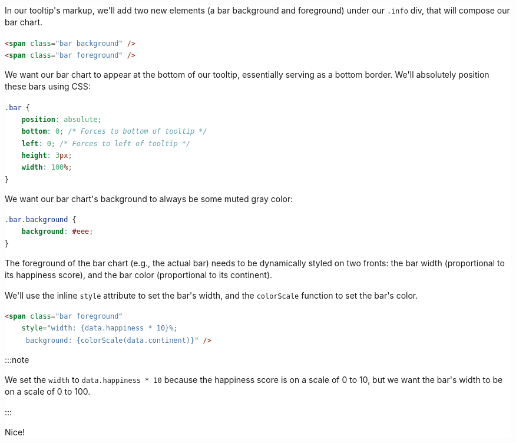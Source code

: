 In our tooltip's markup, we'll add two new elements (a bar background and foreground) under our `.info` div, that will compose our bar chart.

```html
<span class="bar background" />
<span class="bar foreground" />
```

We want our bar chart to appear at the bottom of our tooltip, essentially serving as a bottom border. We'll absolutely position these bars using CSS:

```css
.bar {
    position: absolute;
    bottom: 0; /* Forces to bottom of tooltip */
    left: 0; /* Forces to left of tooltip */
    height: 3px; 
    width: 100%;
}
```

We want our bar chart's background to always be some muted gray color: 

```css
.bar.background {
    background: #eee;
}
```

The foreground of the bar chart (e.g., the actual bar) needs to be dynamically styled on two fronts: the bar width (proportional to its happiness score), and the bar color (proportional to its continent).

We'll use the inline `style` attribute to set the bar's width, and the `colorScale` function to set the bar's color.

```html
<span class="bar foreground" 
    style="width: {data.happiness * 10}%; 
     background: {colorScale(data.continent)}" />
```

:::note 

We set the `width` to `data.happiness * 10` because the happiness score is on a scale of 0 to 10, but we want the bar's width to be on a scale of 0 to 100.

:::

Nice!
